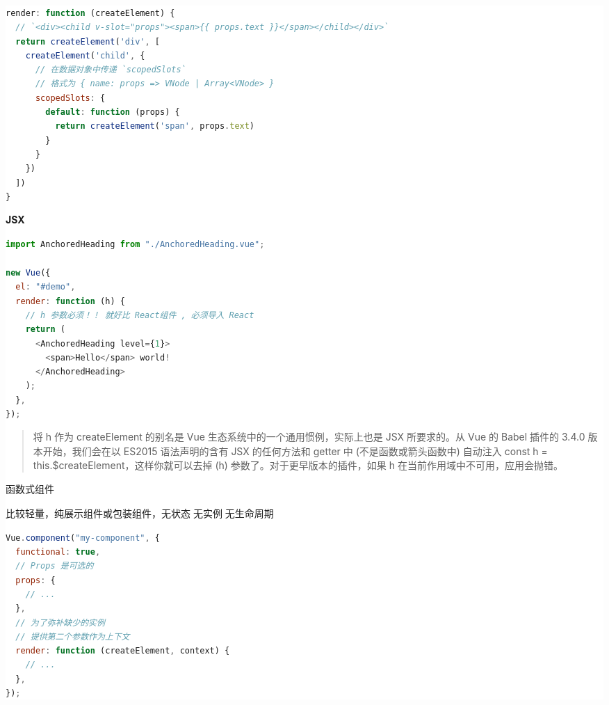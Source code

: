 ```js
render: function (createElement) {
  // `<div><child v-slot="props"><span>{{ props.text }}</span></child></div>`
  return createElement('div', [
    createElement('child', {
      // 在数据对象中传递 `scopedSlots`
      // 格式为 { name: props => VNode | Array<VNode> }
      scopedSlots: {
        default: function (props) {
          return createElement('span', props.text)
        }
      }
    })
  ])
}

```

**JSX**

```js
import AnchoredHeading from "./AnchoredHeading.vue";

new Vue({
  el: "#demo",
  render: function (h) {
    // h 参数必须！！ 就好比 React组件 , 必须导入 React
    return (
      <AnchoredHeading level={1}>
        <span>Hello</span> world!
      </AnchoredHeading>
    );
  },
});
```

> 将 h 作为 createElement 的别名是 Vue 生态系统中的一个通用惯例，实际上也是 JSX 所要求的。从 Vue 的 Babel 插件的 3.4.0 版本开始，我们会在以 ES2015 语法声明的含有 JSX 的任何方法和 getter 中 (不是函数或箭头函数中) 自动注入 const h = this.\$createElement，这样你就可以去掉 (h) 参数了。对于更早版本的插件，如果 h 在当前作用域中不可用，应用会抛错。

函数式组件

比较轻量，纯展示组件或包装组件，无状态 无实例 无生命周期

```js
Vue.component("my-component", {
  functional: true,
  // Props 是可选的
  props: {
    // ...
  },
  // 为了弥补缺少的实例
  // 提供第二个参数作为上下文
  render: function (createElement, context) {
    // ...
  },
});
```
